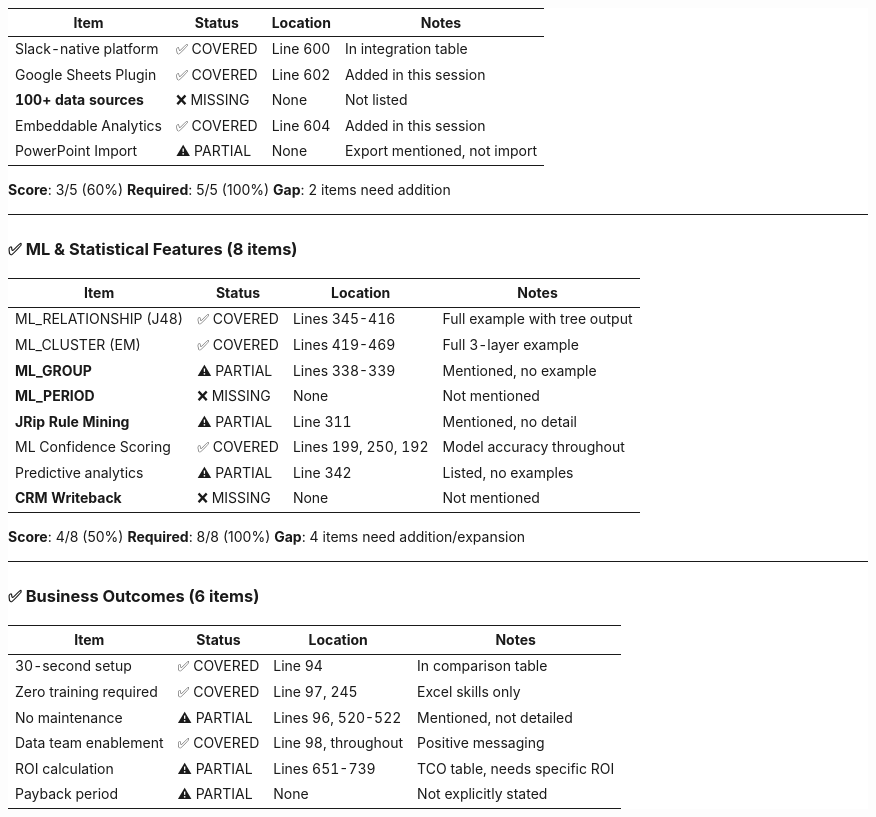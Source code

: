 | Item | Status | Location | Notes |
|------|--------|----------|-------|
| Slack-native platform | ✅ COVERED | Line 600 | In integration table |
| Google Sheets Plugin | ✅ COVERED | Line 602 | Added in this session |
| **100+ data sources** | ❌ MISSING | None | Not listed |
| Embeddable Analytics | ✅ COVERED | Line 604 | Added in this session |
| PowerPoint Import | ⚠️ PARTIAL | None | Export mentioned, not import |

**Score**: 3/5 (60%)
**Required**: 5/5 (100%)
**Gap**: 2 items need addition

---

### ✅ ML & Statistical Features (8 items)

| Item | Status | Location | Notes |
|------|--------|----------|-------|
| ML_RELATIONSHIP (J48) | ✅ COVERED | Lines 345-416 | Full example with tree output |
| ML_CLUSTER (EM) | ✅ COVERED | Lines 419-469 | Full 3-layer example |
| **ML_GROUP** | ⚠️ PARTIAL | Lines 338-339 | Mentioned, no example |
| **ML_PERIOD** | ❌ MISSING | None | Not mentioned |
| **JRip Rule Mining** | ⚠️ PARTIAL | Line 311 | Mentioned, no detail |
| ML Confidence Scoring | ✅ COVERED | Lines 199, 250, 192 | Model accuracy throughout |
| Predictive analytics | ⚠️ PARTIAL | Line 342 | Listed, no examples |
| **CRM Writeback** | ❌ MISSING | None | Not mentioned |

**Score**: 4/8 (50%)
**Required**: 8/8 (100%)
**Gap**: 4 items need addition/expansion

---

### ✅ Business Outcomes (6 items)

| Item | Status | Location | Notes |
|------|--------|----------|-------|
| 30-second setup | ✅ COVERED | Line 94 | In comparison table |
| Zero training required | ✅ COVERED | Line 97, 245 | Excel skills only |
| No maintenance | ⚠️ PARTIAL | Lines 96, 520-522 | Mentioned, not detailed |
| Data team enablement | ✅ COVERED | Line 98, throughout | Positive messaging |
| ROI calculation | ⚠️ PARTIAL | Lines 651-739 | TCO table, needs specific ROI |
| Payback period | ⚠️ PARTIAL | None | Not explicitly stated |
